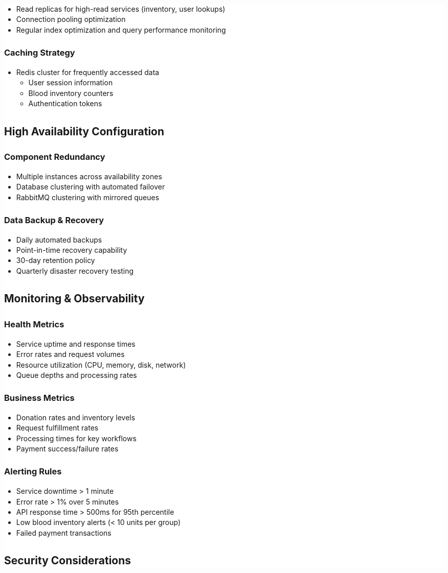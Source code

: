 - Read replicas for high-read services (inventory, user lookups)
- Connection pooling optimization
- Regular index optimization and query performance monitoring

### Caching Strategy

- Redis cluster for frequently accessed data
  - User session information
  - Blood inventory counters
  - Authentication tokens

## High Availability Configuration

### Component Redundancy

- Multiple instances across availability zones
- Database clustering with automated failover
- RabbitMQ clustering with mirrored queues

### Data Backup & Recovery

- Daily automated backups
- Point-in-time recovery capability
- 30-day retention policy
- Quarterly disaster recovery testing

## Monitoring & Observability

### Health Metrics

- Service uptime and response times
- Error rates and request volumes
- Resource utilization (CPU, memory, disk, network)
- Queue depths and processing rates

### Business Metrics

- Donation rates and inventory levels
- Request fulfillment rates
- Processing times for key workflows
- Payment success/failure rates

### Alerting Rules

- Service downtime > 1 minute
- Error rate > 1% over 5 minutes
- API response time > 500ms for 95th percentile
- Low blood inventory alerts (< 10 units per group)
- Failed payment transactions

## Security Considerations

